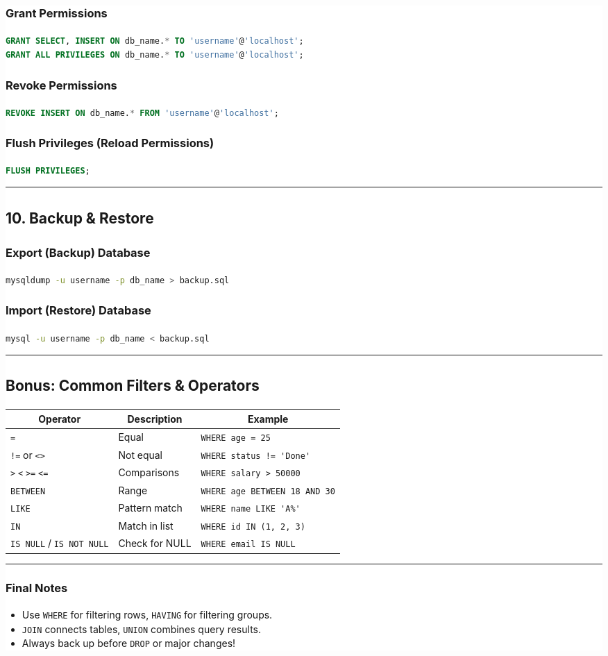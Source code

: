 ### **Grant Permissions**  

```sql
GRANT SELECT, INSERT ON db_name.* TO 'username'@'localhost';
GRANT ALL PRIVILEGES ON db_name.* TO 'username'@'localhost';
```

### **Revoke Permissions**  

```sql
REVOKE INSERT ON db_name.* FROM 'username'@'localhost';
```

### **Flush Privileges (Reload Permissions)**  

```sql
FLUSH PRIVILEGES;
```

---

## **10. Backup & Restore**  

### **Export (Backup) Database**  

```bash
mysqldump -u username -p db_name > backup.sql
```

### **Import (Restore) Database**  

```bash
mysql -u username -p db_name < backup.sql
```

---

## **Bonus: Common Filters & Operators**  

| Operator | Description | Example |
|----------|-------------|---------|
| `=` | Equal | `WHERE age = 25` |
| `!=` or `<>` | Not equal | `WHERE status != 'Done'` |
| `>` `<` `>=` `<=` | Comparisons | `WHERE salary > 50000` |
| `BETWEEN` | Range | `WHERE age BETWEEN 18 AND 30` |
| `LIKE` | Pattern match | `WHERE name LIKE 'A%'` |
| `IN` | Match in list | `WHERE id IN (1, 2, 3)` |
| `IS NULL` / `IS NOT NULL` | Check for NULL | `WHERE email IS NULL` |

---

### **Final Notes**  

- Use `WHERE` for filtering rows, `HAVING` for filtering groups.  
- `JOIN` connects tables, `UNION` combines query results.  
- Always back up before `DROP` or major changes!  
